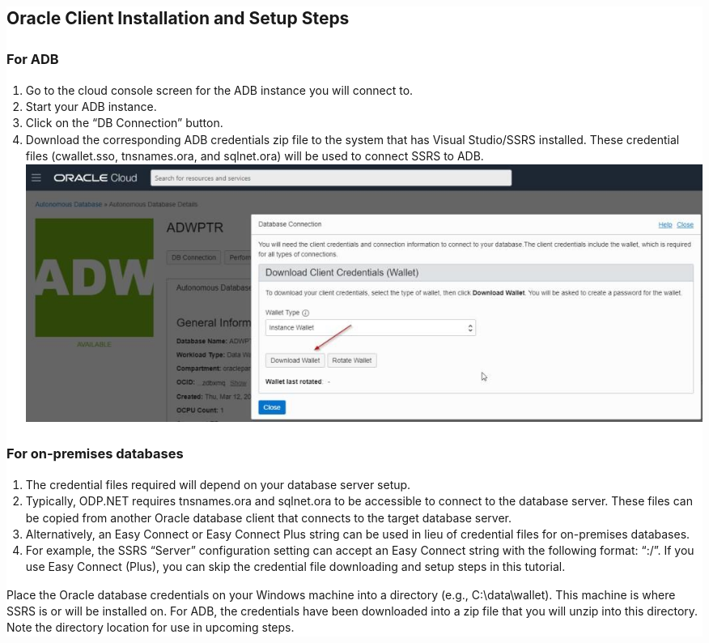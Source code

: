 ## Oracle Client Installation and Setup Steps

### For ADB
1. Go to the cloud console screen for the ADB instance you will connect to. 
2. Start your ADB instance. 
3. Click on the “DB Connection” button. 
4. Download the corresponding ADB credentials zip file to the system that has Visual Studio/SSRS installed. 
   These credential files (cwallet.sso, tnsnames.ora, and sqlnet.ora) will be used to connect SSRS to ADB.
   ![image](../images/image5.jpg)

### For on-premises databases
1. The credential files required will depend on your database server setup. 
2. Typically, ODP.NET requires tnsnames.ora and sqlnet.ora to be accessible to connect to the database server. 
   These files can be copied from another Oracle database client that connects to the target database server.
3. Alternatively, an Easy Connect or Easy Connect Plus string can be used in lieu of credential files for on-premises databases. 
4. For example, the SSRS “Server” configuration setting can accept an Easy Connect string with the following format: 
   “<DB hostname>:<Port>/<Service Name>”. If you use Easy Connect (Plus), you can skip the credential file downloading and setup steps in this tutorial.

Place the Oracle database credentials on your Windows machine into a directory (e.g., C:\data\wallet). 
This machine is where SSRS is or will be installed on. 
For ADB, the credentials have been downloaded into a zip file that you will unzip into this directory. 
Note the directory location for use in upcoming steps.
